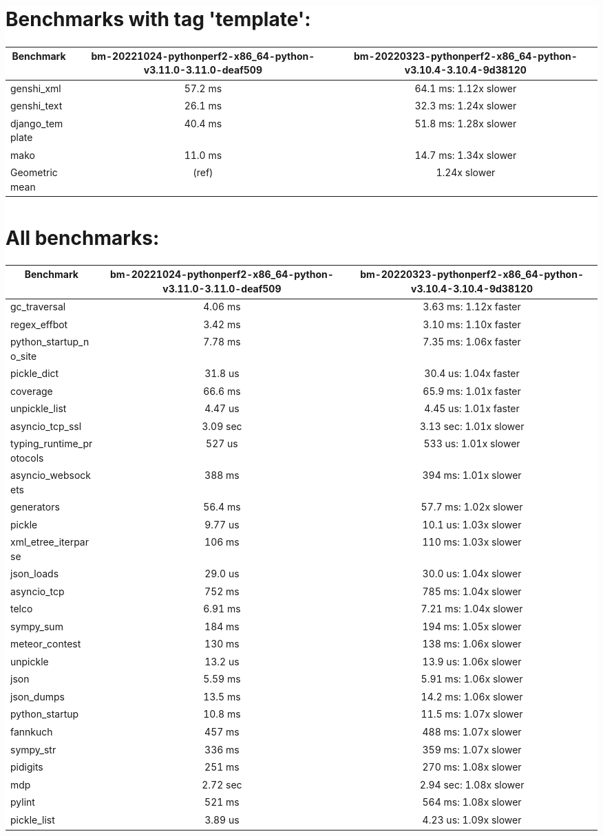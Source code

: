 Benchmarks with tag 'template':
===============================

| Benchmark       | bm-20221024-pythonperf2-x86_64-python-v3.11.0-3.11.0-deaf509 | bm-20220323-pythonperf2-x86_64-python-v3.10.4-3.10.4-9d38120 |
|-----------------|:------------------------------------------------------------:|:------------------------------------------------------------:|
| genshi_xml      | 57.2 ms                                                      | 64.1 ms: 1.12x slower                                        |
| genshi_text     | 26.1 ms                                                      | 32.3 ms: 1.24x slower                                        |
| django_template | 40.4 ms                                                      | 51.8 ms: 1.28x slower                                        |
| mako            | 11.0 ms                                                      | 14.7 ms: 1.34x slower                                        |
| Geometric mean  | (ref)                                                        | 1.24x slower                                                 |

All benchmarks:
===============

| Benchmark                | bm-20221024-pythonperf2-x86_64-python-v3.11.0-3.11.0-deaf509 | bm-20220323-pythonperf2-x86_64-python-v3.10.4-3.10.4-9d38120 |
|--------------------------|:------------------------------------------------------------:|:------------------------------------------------------------:|
| gc_traversal             | 4.06 ms                                                      | 3.63 ms: 1.12x faster                                        |
| regex_effbot             | 3.42 ms                                                      | 3.10 ms: 1.10x faster                                        |
| python_startup_no_site   | 7.78 ms                                                      | 7.35 ms: 1.06x faster                                        |
| pickle_dict              | 31.8 us                                                      | 30.4 us: 1.04x faster                                        |
| coverage                 | 66.6 ms                                                      | 65.9 ms: 1.01x faster                                        |
| unpickle_list            | 4.47 us                                                      | 4.45 us: 1.01x faster                                        |
| asyncio_tcp_ssl          | 3.09 sec                                                     | 3.13 sec: 1.01x slower                                       |
| typing_runtime_protocols | 527 us                                                       | 533 us: 1.01x slower                                         |
| asyncio_websockets       | 388 ms                                                       | 394 ms: 1.01x slower                                         |
| generators               | 56.4 ms                                                      | 57.7 ms: 1.02x slower                                        |
| pickle                   | 9.77 us                                                      | 10.1 us: 1.03x slower                                        |
| xml_etree_iterparse      | 106 ms                                                       | 110 ms: 1.03x slower                                         |
| json_loads               | 29.0 us                                                      | 30.0 us: 1.04x slower                                        |
| asyncio_tcp              | 752 ms                                                       | 785 ms: 1.04x slower                                         |
| telco                    | 6.91 ms                                                      | 7.21 ms: 1.04x slower                                        |
| sympy_sum                | 184 ms                                                       | 194 ms: 1.05x slower                                         |
| meteor_contest           | 130 ms                                                       | 138 ms: 1.06x slower                                         |
| unpickle                 | 13.2 us                                                      | 13.9 us: 1.06x slower                                        |
| json                     | 5.59 ms                                                      | 5.91 ms: 1.06x slower                                        |
| json_dumps               | 13.5 ms                                                      | 14.2 ms: 1.06x slower                                        |
| python_startup           | 10.8 ms                                                      | 11.5 ms: 1.07x slower                                        |
| fannkuch                 | 457 ms                                                       | 488 ms: 1.07x slower                                         |
| sympy_str                | 336 ms                                                       | 359 ms: 1.07x slower                                         |
| pidigits                 | 251 ms                                                       | 270 ms: 1.08x slower                                         |
| mdp                      | 2.72 sec                                                     | 2.94 sec: 1.08x slower                                       |
| pylint                   | 521 ms                                                       | 564 ms: 1.08x slower                                         |
| pickle_list              | 3.89 us                                                      | 4.23 us: 1.09x slower                                        |
